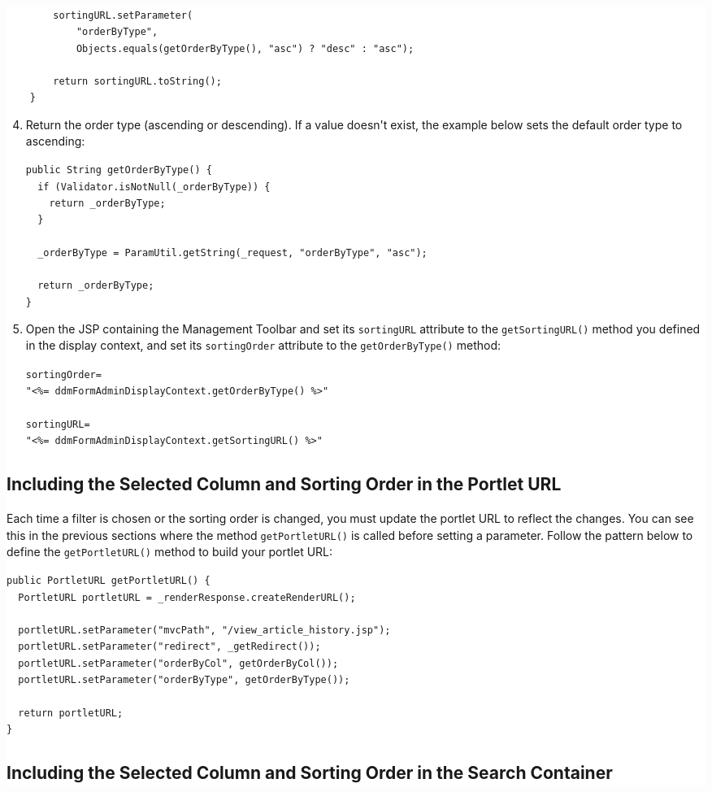         	sortingURL.setParameter(
        		"orderByType",
        		Objects.equals(getOrderByType(), "asc") ? "desc" : "asc");

        	return sortingURL.toString();
        }

4.  Return the order type (ascending or descending). If a value doesn't exist, 
    the example below sets the default order type to ascending:

        public String getOrderByType() {
          if (Validator.isNotNull(_orderByType)) {
            return _orderByType;
          }

          _orderByType = ParamUtil.getString(_request, "orderByType", "asc");

          return _orderByType;
        }

5.  Open the JSP containing the Management Toolbar and set its `sortingURL` 
    attribute to the `getSortingURL()` method you defined in the display 
    context, and set its `sortingOrder` attribute to the `getOrderByType()` 
    method:
    
        sortingOrder=
        "<%= ddmFormAdminDisplayContext.getOrderByType() %>"
    
        sortingURL=
        "<%= ddmFormAdminDisplayContext.getSortingURL() %>"

## Including the Selected Column and Sorting Order in the Portlet URL [](id=including-the-selected-column-and-sorting-order-in-the-portlet-url)

Each time a filter is chosen or the sorting order is changed, you must update 
the portlet URL to reflect the changes. You can see this in the previous 
sections where the method `getPortletURL()` is called before setting a 
parameter. Follow the pattern below to define the `getPortletURL()` method to 
build your portlet URL:

    public PortletURL getPortletURL() {
      PortletURL portletURL = _renderResponse.createRenderURL();

      portletURL.setParameter("mvcPath", "/view_article_history.jsp");
      portletURL.setParameter("redirect", _getRedirect());
      portletURL.setParameter("orderByCol", getOrderByCol());
      portletURL.setParameter("orderByType", getOrderByType());

      return portletURL;
    }

## Including the Selected Column and Sorting Order in the Search Container [](id=including-the-selected-column-and-sorting-order-in-the-search-container)
